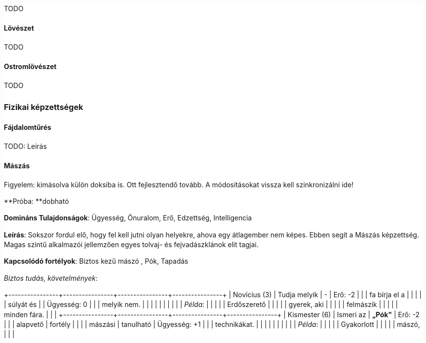 TODO

#### Lövészet

TODO

#### Ostromlövészet

TODO

### Fizikai képzettségek

#### Fájdalomtűrés

TODO: Leírás

#### Mászás

Figyelem: kimásolva külön doksiba is. Ott fejlesztendő tovább. A
módosításokat vissza kell szinkronizálni ide!

**Próba: **dobható

**Domináns Tulajdonságok**: Ügyesség, Önuralom, Erő, Edzettség,
Intelligencia

**Leírás**: Sokszor fordul elő, hogy fel kell jutni olyan helyekre,
ahova egy átlagember nem képes. Ebben segít a Mászás képzettség. Magas
szintű alkalmazói jellemzően egyes tolvaj- és fejvadászklánok elit
tagjai.

**Kapcsolódó fortélyok**: Biztos kezű mászó , Pók, Tapadás

*Biztos tudás, követelmények*:

+----------------+----------------+----------------+----------------+
| Novícius (3)   | Tudja melyik   | \-             | Erő: -2        |
|                | fa bírja el a  |                |                |
|                | súlyát és      |                | Ügyesség: 0    |
|                | melyik nem.    |                |                |
|                |                |                |                |
|                | *Példa*:       |                |                |
|                | Erdőszerető    |                |                |
|                | gyerek, aki    |                |                |
|                | felmászik      |                |                |
|                | minden fára.   |                |                |
+----------------+----------------+----------------+----------------+
| Kismester (6)  | Ismeri az      | **„Pók"**      | Erő: -2        |
|                | alapvető       | fortély        |                |
|                | mászási        | tanulható      | Ügyesség: +1   |
|                | technikákat.   |                |                |
|                |                |                |                |
|                | *Példa*:       |                |                |
|                | Gyakorlott     |                |                |
|                | mászó,         |                |                |